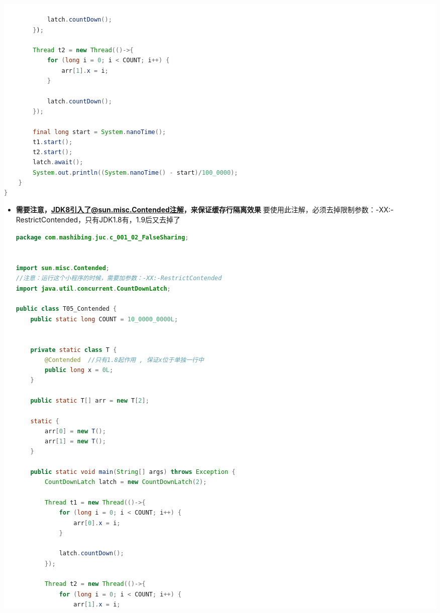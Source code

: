  ```java
  
              latch.countDown();
          });
  
          Thread t2 = new Thread(()->{
              for (long i = 0; i < COUNT; i++) {
                  arr[1].x = i;
              }
  
              latch.countDown();
          });
  
          final long start = System.nanoTime();
          t1.start();
          t2.start();
          latch.await();
          System.out.println((System.nanoTime() - start)/100_0000);
      }
  }
  
  ```

  

* **需要注意，JDK8引入了@sun.misc.Contended注解，来保证缓存行隔离效果**
  要使用此注解，必须去掉限制参数：-XX:-RestrictContended，只有JDK1.8有，1.9后又去掉了

  ```java
  package com.mashibing.juc.c_001_02_FalseSharing;
  
  
  import sun.misc.Contended;
  //注意：运行这个小程序的时候，需要加参数：-XX:-RestrictContended
  import java.util.concurrent.CountDownLatch;
  
  public class T05_Contended {
      public static long COUNT = 10_0000_0000L;
  
  
      private static class T {
          @Contended  //只有1.8起作用 , 保证x位于单独一行中
          public long x = 0L;
      }
  
      public static T[] arr = new T[2];
  
      static {
          arr[0] = new T();
          arr[1] = new T();
      }
  
      public static void main(String[] args) throws Exception {
          CountDownLatch latch = new CountDownLatch(2);
  
          Thread t1 = new Thread(()->{
              for (long i = 0; i < COUNT; i++) {
                  arr[0].x = i;
              }
  
              latch.countDown();
          });
  
          Thread t2 = new Thread(()->{
              for (long i = 0; i < COUNT; i++) {
                  arr[1].x = i;
  ```